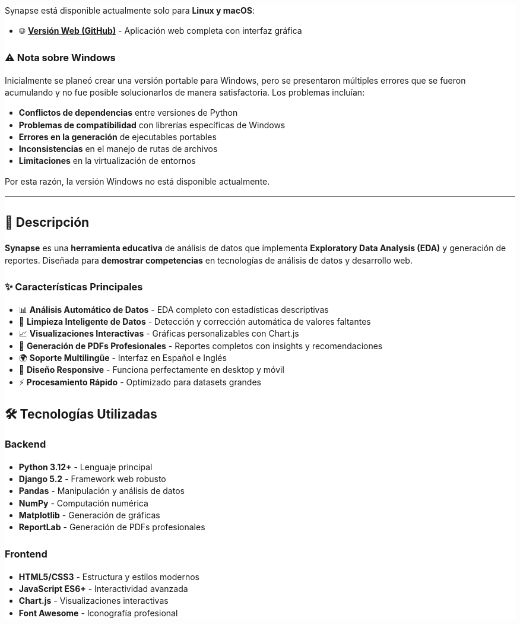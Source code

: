 Synapse está disponible actualmente solo para **Linux y macOS**:

- 🌐 **[Versión Web (GitHub)](<https://github.com/CodeByJesus/synapse-web>)** - Aplicación web completa con interfaz gráfica

### ⚠️ **Nota sobre Windows**

Inicialmente se planeó crear una versión portable para Windows, pero se presentaron múltiples errores que se fueron acumulando y no fue posible solucionarlos de manera satisfactoria. Los problemas incluían:

- **Conflictos de dependencias** entre versiones de Python
- **Problemas de compatibilidad** con librerías específicas de Windows
- **Errores en la generación** de ejecutables portables
- **Inconsistencias** en el manejo de rutas de archivos
- **Limitaciones** en la virtualización de entornos

Por esta razón, la versión Windows no está disponible actualmente.

---

## 🚀 **Descripción**

**Synapse** es una **herramienta educativa** de análisis de datos que implementa **Exploratory Data Analysis (EDA)** y generación de reportes. Diseñada para **demostrar competencias** en tecnologías de análisis de datos y desarrollo web.

### ✨ **Características Principales**

- 📊 **Análisis Automático de Datos** - EDA completo con estadísticas descriptivas
- 🧹 **Limpieza Inteligente de Datos** - Detección y corrección automática de valores faltantes
- 📈 **Visualizaciones Interactivas** - Gráficas personalizables con Chart.js
- 📄 **Generación de PDFs Profesionales** - Reportes completos con insights y recomendaciones
- 🌍 **Soporte Multilingüe** - Interfaz en Español e Inglés
- 📱 **Diseño Responsive** - Funciona perfectamente en desktop y móvil
- ⚡ **Procesamiento Rápido** - Optimizado para datasets grandes

## 🛠️ **Tecnologías Utilizadas**

### **Backend**
- **Python 3.12+** - Lenguaje principal
- **Django 5.2** - Framework web robusto
- **Pandas** - Manipulación y análisis de datos
- **NumPy** - Computación numérica
- **Matplotlib** - Generación de gráficas
- **ReportLab** - Generación de PDFs profesionales

### **Frontend**
- **HTML5/CSS3** - Estructura y estilos modernos
- **JavaScript ES6+** - Interactividad avanzada
- **Chart.js** - Visualizaciones interactivas
- **Font Awesome** - Iconografía profesional

